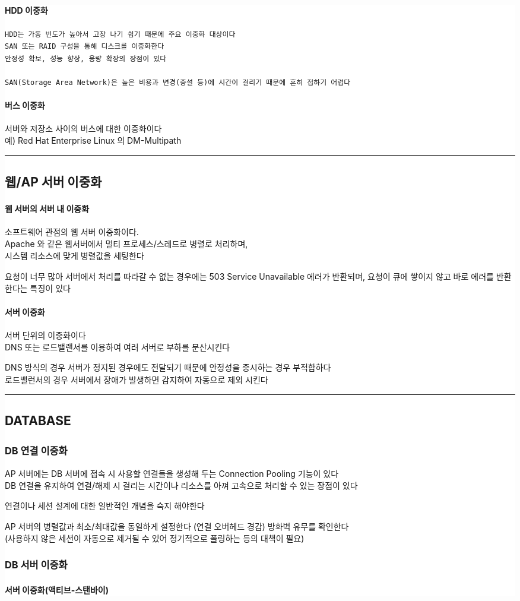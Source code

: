 #### HDD 이중화

```
HDD는 가동 빈도가 높아서 고장 나기 쉽기 때문에 주요 이중화 대상이다
SAN 또는 RAID 구성을 통해 디스크를 이중화한다
안정성 확보, 성능 향상, 용량 확장의 장점이 있다

SAN(Storage Area Network)은 높은 비용과 변경(증설 등)에 시간이 걸리기 때문에 흔히 접하기 어렵다     
```

#### 버스 이중화

서버와 저장소 사이의 버스에 대한 이중화이다\
예) Red Hat Enterprise Linux 의 DM-Multipath

***

## 웹/AP 서버 이중화

#### 웹 서버의 서버 내 이중화

소프트웨어 관점의 웹 서버 이중화이다.\
Apache 와 같은 웹서버에서 멀티 프로세스/스레드로 병렬로 처리하며, \
시스템 리소스에 맞게 병렬값을 세팅한다

요청이 너무 많아 서버에서 처리를 따라갈 수 없는 경우에는 503 Service Unavailable 에러가 반환되며, 요청이 큐에 쌓이지 않고 바로 에러를 반환한다는 특징이 있다  &#x20;

#### 서버 이중화

서버 단위의 이중화이다\
DNS 또는 로드밸랜서를 이용하여 여러 서버로 부하를 분산시킨다

DNS 방식의 경우 서버가 정지된 경우에도 전달되기 때문에 안정성을 중시하는 경우 부적합하다\
로드밸런서의 경우 서버에서 장애가 발생하면 감지하여 자동으로 제외 시킨다

***

## DATABASE

### DB 연결 이중화

AP 서버에는 DB 서버에 접속 시 사용할 연결들을 생성해 두는 Connection Pooling 기능이 있다\
DB 연결을 유지하여 연결/해제 시 걸리는 시간이나 리소스를 아껴 고속으로 처리할 수 있는 장점이 있다

연결이나 세션 설계에 대한 일반적인 개념을 숙지 해야한다

AP 서버의 병렬값과 최소/최대값을 동일하게 설정한다 (연결 오버헤드 경감) 방화벽 유무를 확인한다 \
(사용하지 않은 세션이 자동으로 제거될 수 있어 정기적으로 폴링하는 등의 대책이 필요)

### &#x20;DB 서버 이중화

#### 서버 이중화(액티브-스탠바이)
